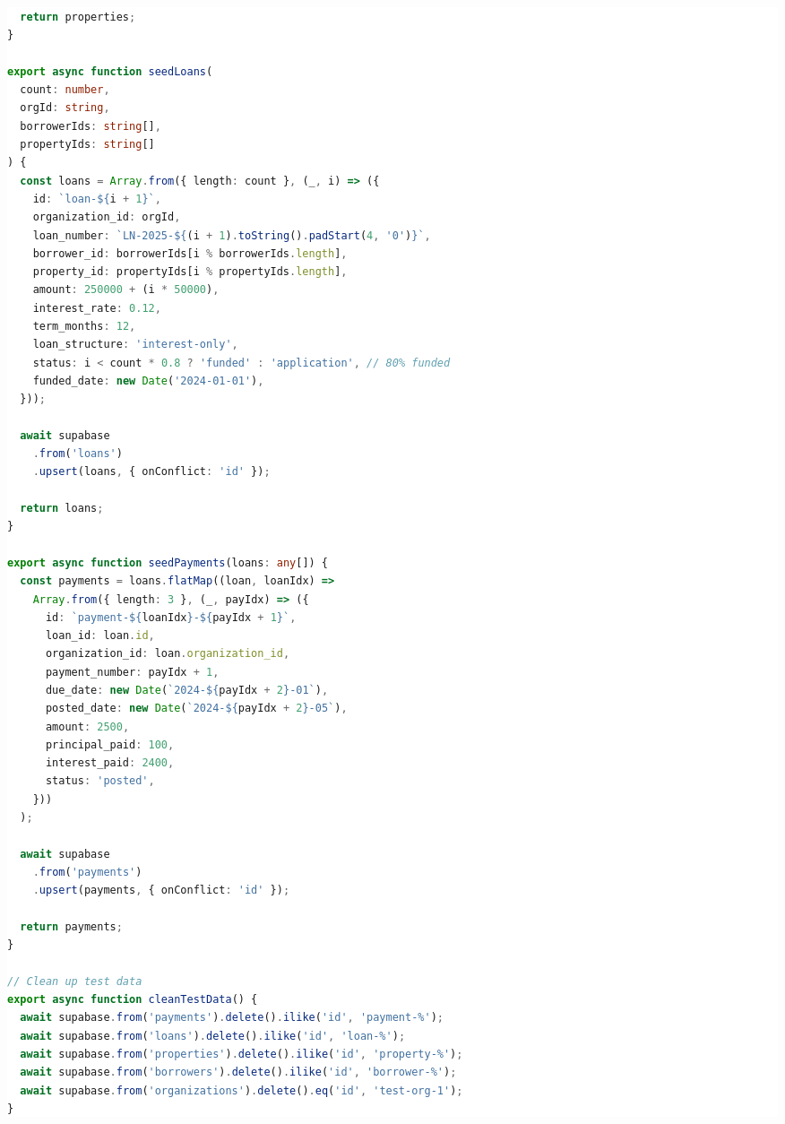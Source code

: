 ```typescript
  return properties;
}

export async function seedLoans(
  count: number,
  orgId: string,
  borrowerIds: string[],
  propertyIds: string[]
) {
  const loans = Array.from({ length: count }, (_, i) => ({
    id: `loan-${i + 1}`,
    organization_id: orgId,
    loan_number: `LN-2025-${(i + 1).toString().padStart(4, '0')}`,
    borrower_id: borrowerIds[i % borrowerIds.length],
    property_id: propertyIds[i % propertyIds.length],
    amount: 250000 + (i * 50000),
    interest_rate: 0.12,
    term_months: 12,
    loan_structure: 'interest-only',
    status: i < count * 0.8 ? 'funded' : 'application', // 80% funded
    funded_date: new Date('2024-01-01'),
  }));

  await supabase
    .from('loans')
    .upsert(loans, { onConflict: 'id' });

  return loans;
}

export async function seedPayments(loans: any[]) {
  const payments = loans.flatMap((loan, loanIdx) =>
    Array.from({ length: 3 }, (_, payIdx) => ({
      id: `payment-${loanIdx}-${payIdx + 1}`,
      loan_id: loan.id,
      organization_id: loan.organization_id,
      payment_number: payIdx + 1,
      due_date: new Date(`2024-${payIdx + 2}-01`),
      posted_date: new Date(`2024-${payIdx + 2}-05`),
      amount: 2500,
      principal_paid: 100,
      interest_paid: 2400,
      status: 'posted',
    }))
  );

  await supabase
    .from('payments')
    .upsert(payments, { onConflict: 'id' });

  return payments;
}

// Clean up test data
export async function cleanTestData() {
  await supabase.from('payments').delete().ilike('id', 'payment-%');
  await supabase.from('loans').delete().ilike('id', 'loan-%');
  await supabase.from('properties').delete().ilike('id', 'property-%');
  await supabase.from('borrowers').delete().ilike('id', 'borrower-%');
  await supabase.from('organizations').delete().eq('id', 'test-org-1');
}
```
